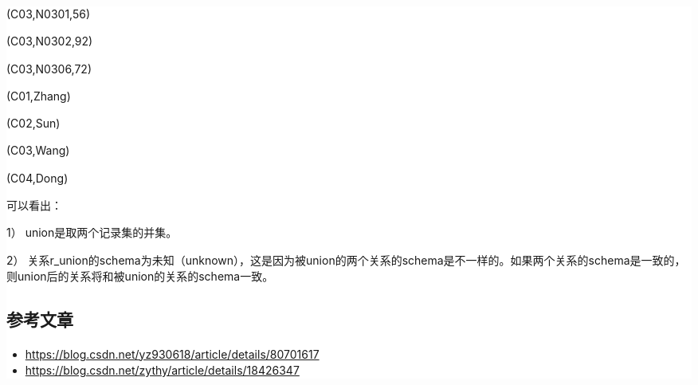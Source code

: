 (C03,N0301,56)

(C03,N0302,92)

(C03,N0306,72)

(C01,Zhang)

(C02,Sun)

(C03,Wang)

(C04,Dong)

可以看出：

1） union是取两个记录集的并集。

2） 关系r_union的schema为未知（unknown），这是因为被union的两个关系的schema是不一样的。如果两个关系的schema是一致的，则union后的关系将和被union的关系的schema一致。


## 参考文章
* https://blog.csdn.net/yz930618/article/details/80701617
* https://blog.csdn.net/zythy/article/details/18426347